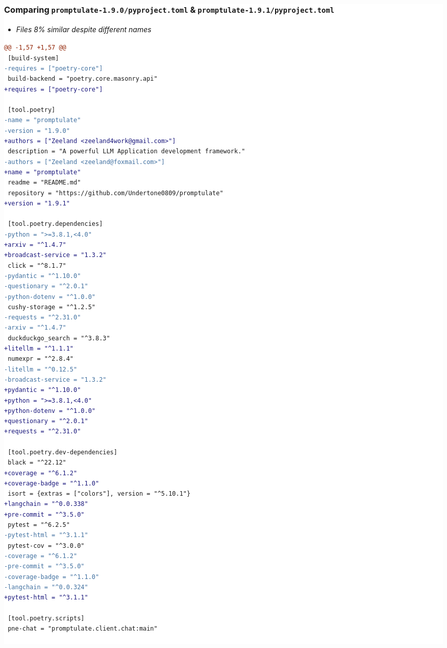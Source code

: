 ### Comparing `promptulate-1.9.0/pyproject.toml` & `promptulate-1.9.1/pyproject.toml`

 * *Files 8% similar despite different names*

```diff
@@ -1,57 +1,57 @@
 [build-system]
-requires = ["poetry-core"]
 build-backend = "poetry.core.masonry.api"
+requires = ["poetry-core"]
 
 [tool.poetry]
-name = "promptulate"
-version = "1.9.0"
+authors = ["Zeeland <zeeland4work@gmail.com>"]
 description = "A powerful LLM Application development framework."
-authors = ["Zeeland <zeeland@foxmail.com>"]
+name = "promptulate"
 readme = "README.md"
 repository = "https://github.com/Undertone0809/promptulate"
+version = "1.9.1"
 
 [tool.poetry.dependencies]
-python = ">=3.8.1,<4.0"
+arxiv = "^1.4.7"
+broadcast-service = "1.3.2"
 click = "^8.1.7"
-pydantic = "^1.10.0"
-questionary = "^2.0.1"
-python-dotenv = "^1.0.0"
 cushy-storage = "^1.2.5"
-requests = "^2.31.0"
-arxiv = "^1.4.7"
 duckduckgo_search = "^3.8.3"
+litellm = "^1.1.1"
 numexpr = "^2.8.4"
-litellm = "^0.12.5"
-broadcast-service = "1.3.2"
+pydantic = "^1.10.0"
+python = ">=3.8.1,<4.0"
+python-dotenv = "^1.0.0"
+questionary = "^2.0.1"
+requests = "^2.31.0"
 
 [tool.poetry.dev-dependencies]
 black = "^22.12"
+coverage = "^6.1.2"
+coverage-badge = "^1.1.0"
 isort = {extras = ["colors"], version = "^5.10.1"}
+langchain = "^0.0.338"
+pre-commit = "^3.5.0"
 pytest = "^6.2.5"
-pytest-html = "^3.1.1"
 pytest-cov = "^3.0.0"
-coverage = "^6.1.2"
-pre-commit = "^3.5.0"
-coverage-badge = "^1.1.0"
-langchain = "^0.0.324"
+pytest-html = "^3.1.1"
 
 [tool.poetry.scripts]
 pne-chat = "promptulate.client.chat:main"
 
```